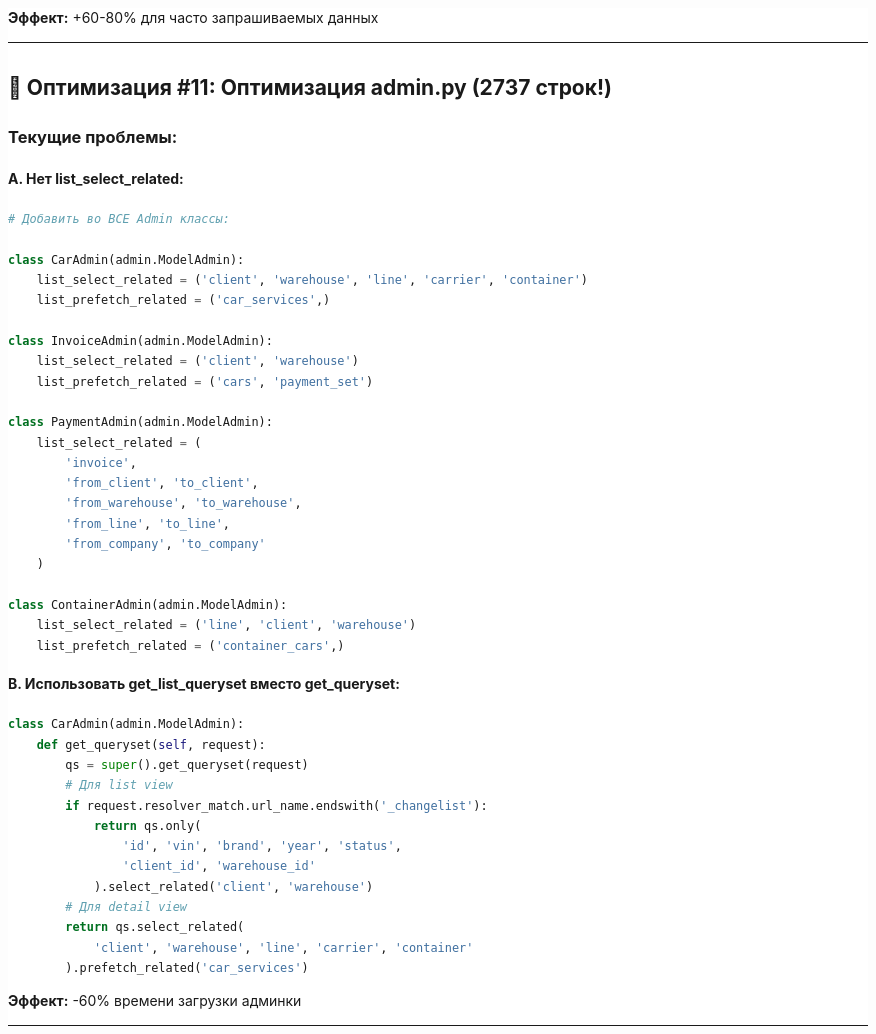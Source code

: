 **Эффект:** +60-80% для часто запрашиваемых данных

---

## 🚀 Оптимизация #11: Оптимизация admin.py (2737 строк!)

### Текущие проблемы:

#### A. Нет list_select_related:
```python
# Добавить во ВСЕ Admin классы:

class CarAdmin(admin.ModelAdmin):
    list_select_related = ('client', 'warehouse', 'line', 'carrier', 'container')
    list_prefetch_related = ('car_services',)

class InvoiceAdmin(admin.ModelAdmin):
    list_select_related = ('client', 'warehouse')
    list_prefetch_related = ('cars', 'payment_set')

class PaymentAdmin(admin.ModelAdmin):
    list_select_related = (
        'invoice', 
        'from_client', 'to_client',
        'from_warehouse', 'to_warehouse',
        'from_line', 'to_line',
        'from_company', 'to_company'
    )

class ContainerAdmin(admin.ModelAdmin):
    list_select_related = ('line', 'client', 'warehouse')
    list_prefetch_related = ('container_cars',)
```

#### B. Использовать get_list_queryset вместо get_queryset:
```python
class CarAdmin(admin.ModelAdmin):
    def get_queryset(self, request):
        qs = super().get_queryset(request)
        # Для list view
        if request.resolver_match.url_name.endswith('_changelist'):
            return qs.only(
                'id', 'vin', 'brand', 'year', 'status', 
                'client_id', 'warehouse_id'
            ).select_related('client', 'warehouse')
        # Для detail view
        return qs.select_related(
            'client', 'warehouse', 'line', 'carrier', 'container'
        ).prefetch_related('car_services')
```

**Эффект:** -60% времени загрузки админки

---